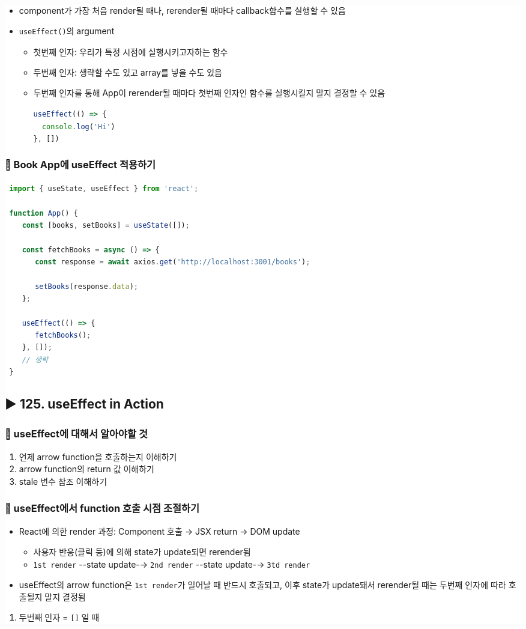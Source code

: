   - component가 가장 처음 render될 때나, rerender될 때마다 callback함수를 실행할 수 있음

- `useEffect()`의 argument
  
  - 첫번째 인자: 우리가 특정 시점에 실행시키고자하는 함수
  
  - 두번째 인자: 생략할 수도 있고 array를 넣을 수도 있음
  
  - 두번째 인자를 통해 App이 rerender될 때마다 첫번째 인자인 함수를 실행시킬지 말지 결정할 수 있음
    
    ```js
    useEffect(() => {
      console.log('Hi')
    }, [])
    ```

### 🔹 Book App에 useEffect 적용하기

```js
 import { useState, useEffect } from 'react';

 function App() {
    const [books, setBooks] = useState([]);

    const fetchBooks = async () => {
       const response = await axios.get('http://localhost:3001/books');

       setBooks(response.data);
    };

    useEffect(() => {
       fetchBooks();
    }, []);
    // 생략
 }
```

## ▶ 125. useEffect in Action

### 🔹 useEffect에 대해서 알아야할 것

1. 언제 arrow function을 호출하는지 이해하기
2. arrow function의 return 값 이해하기
3. stale 변수 참조 이해하기

### 🔹 useEffect에서 function 호출 시점 조절하기

- React에 의한 render 과정: Component 호출 → JSX return → DOM update 
  
  - 사용자 반응(클릭 등)에 의해 state가 update되면 rerender됨
  - `1st render` --state update-→ `2nd render` --state update-→ `3td render` 

- useEffect의 arrow function은 `1st render`가 일어날 때 반드시 호출되고, 이후 state가 update돼서 rerender될 때는 두번째 인자에 따라 호출될지 말지 결정됨
1. 두번째 인자 = `[]` 일 때
   